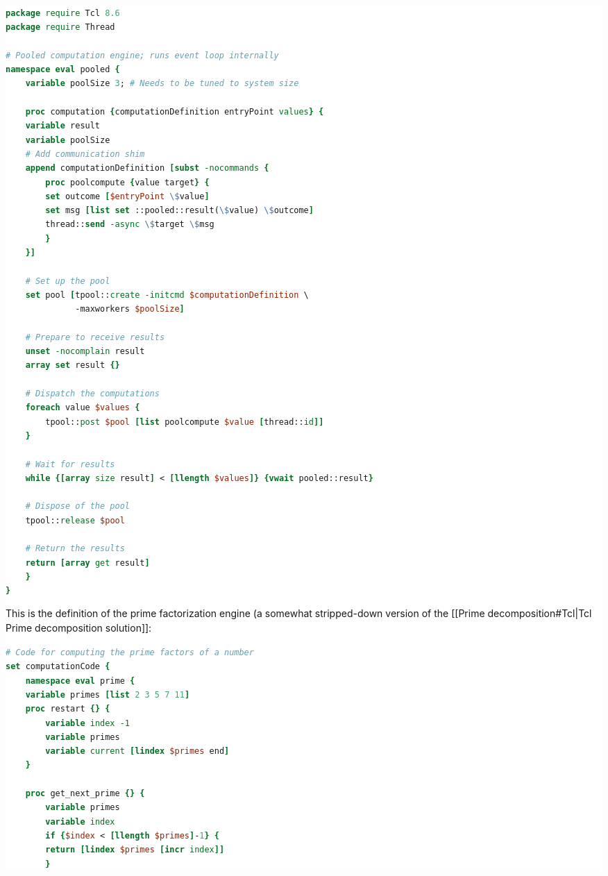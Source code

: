 ```tcl
package require Tcl 8.6
package require Thread

# Pooled computation engine; runs event loop internally
namespace eval pooled {
    variable poolSize 3; # Needs to be tuned to system size

    proc computation {computationDefinition entryPoint values} {
	variable result
	variable poolSize
	# Add communication shim
	append computationDefinition [subst -nocommands {
	    proc poolcompute {value target} {
		set outcome [$entryPoint \$value]
		set msg [list set ::pooled::result(\$value) \$outcome]
		thread::send -async \$target \$msg
	    }
	}]

	# Set up the pool
	set pool [tpool::create -initcmd $computationDefinition \
		      -maxworkers $poolSize]

	# Prepare to receive results
	unset -nocomplain result
	array set result {}

	# Dispatch the computations
	foreach value $values {
	    tpool::post $pool [list poolcompute $value [thread::id]]
	}

	# Wait for results
	while {[array size result] < [llength $values]} {vwait pooled::result}

	# Dispose of the pool
	tpool::release $pool

	# Return the results
	return [array get result]
    }
}
```

This is the definition of the prime factorization engine (a somewhat stripped-down version of the [[Prime decomposition#Tcl|Tcl Prime decomposition solution]]:

```tcl
# Code for computing the prime factors of a number
set computationCode {
    namespace eval prime {
	variable primes [list 2 3 5 7 11]
	proc restart {} {
	    variable index -1
	    variable primes
	    variable current [lindex $primes end]
	}

	proc get_next_prime {} {
	    variable primes
	    variable index
	    if {$index < [llength $primes]-1} {
		return [lindex $primes [incr index]]
	    }
```